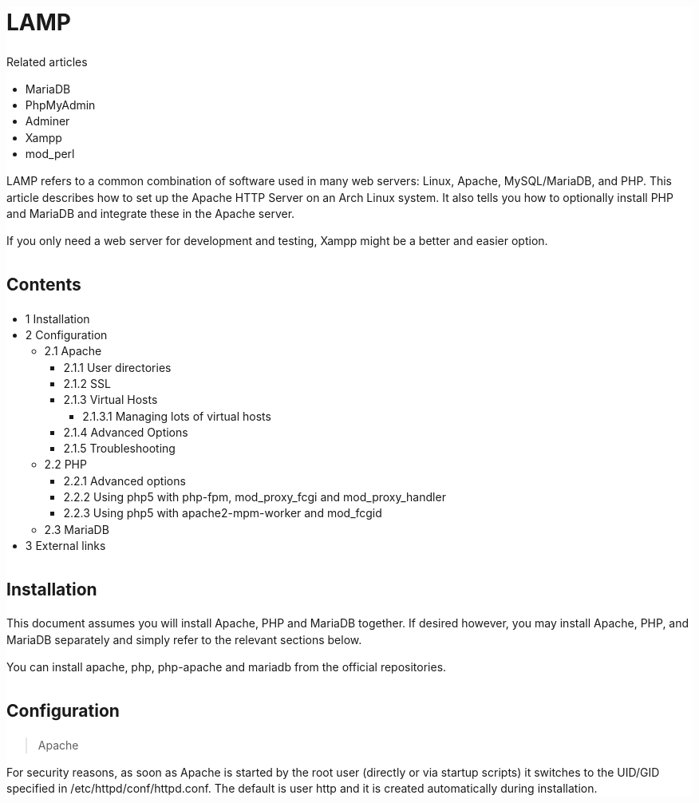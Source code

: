 LAMP
====

Related articles

-   MariaDB
-   PhpMyAdmin
-   Adminer
-   Xampp
-   mod_perl

LAMP refers to a common combination of software used in many web
servers: Linux, Apache, MySQL/MariaDB, and PHP. This article describes
how to set up the Apache HTTP Server on an Arch Linux system. It also
tells you how to optionally install PHP and MariaDB and integrate these
in the Apache server.

If you only need a web server for development and testing, Xampp might
be a better and easier option.

Contents
--------

-   1 Installation
-   2 Configuration
    -   2.1 Apache
        -   2.1.1 User directories
        -   2.1.2 SSL
        -   2.1.3 Virtual Hosts
            -   2.1.3.1 Managing lots of virtual hosts
        -   2.1.4 Advanced Options
        -   2.1.5 Troubleshooting
    -   2.2 PHP
        -   2.2.1 Advanced options
        -   2.2.2 Using php5 with php-fpm, mod_proxy_fcgi and
            mod_proxy_handler
        -   2.2.3 Using php5 with apache2-mpm-worker and mod_fcgid
    -   2.3 MariaDB
-   3 External links

Installation
------------

This document assumes you will install Apache, PHP and MariaDB together.
If desired however, you may install Apache, PHP, and MariaDB separately
and simply refer to the relevant sections below.

You can install apache, php, php-apache and mariadb from the official
repositories.

Configuration
-------------

> Apache

For security reasons, as soon as Apache is started by the root user
(directly or via startup scripts) it switches to the UID/GID specified
in /etc/httpd/conf/httpd.conf. The default is user http and it is
created automatically during installation.
